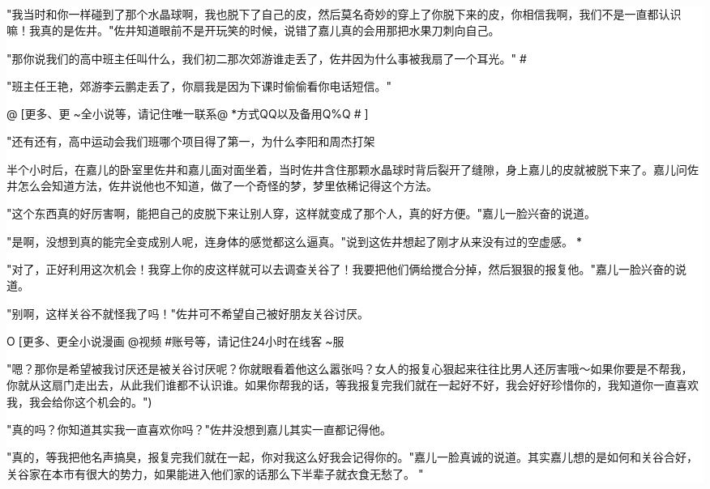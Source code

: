 



"我当时和你一样碰到了那个水晶球啊，我也脱下了自己的皮，然后莫名奇妙的穿上了你脱下来的皮，你相信我啊，我们不是一直都认识嘛！我真的是佐井。"佐井知道眼前不是开玩笑的时候，说错了嘉儿真的会用那把水果刀刺向自己。



"那你说我们的高中班主任叫什么，我们初二那次郊游谁走丢了，佐井因为什么事被我扇了一个耳光。" #





"班主任王艳，郊游李云鹏走丢了，你扇我是因为下课时偷偷看你电话短信。"



@ [更多、更 ~全小说等，请记住唯一联系@ *方式QQ以及备用Q%Q # ]





"还有还有，高中运动会我们班哪个项目得了第一，为什么李阳和周杰打架





半个小时后，在嘉儿的卧室里佐井和嘉儿面对面坐着，当时佐井含住那颗水晶球时背后裂开了缝隙，身上嘉儿的皮就被脱下来了。嘉儿问佐井怎么会知道方法，佐井说他也不知道，做了一个奇怪的梦，梦里依稀记得这个方法。





"这个东西真的好厉害啊，能把自己的皮脱下来让别人穿，这样就变成了那个人，真的好方便。"嘉儿一脸兴奋的说道。



"是啊，没想到真的能完全变成别人呢，连身体的感觉都这么逼真。"说到这佐井想起了刚才从来没有过的空虚感。 *







"对了，正好利用这次机会！我穿上你的皮这样就可以去调查关谷了！我要把他们俩给搅合分掉，然后狠狠的报复他。"嘉儿一脸兴奋的说道。



"别啊，这样关谷不就怪我了吗！"佐井可不希望自己被好朋友关谷讨厌。





O [更多、更全小说漫画 @视频 #账号等，请记住24小时在线客 ~服



"嗯？那你是希望被我讨厌还是被关谷讨厌呢？你就眼看着他这么嚣张吗？女人的报复心狠起来往往比男人还厉害哦～如果你要是不帮我，你就从这扇门走出去，从此我们谁都不认识谁。如果你帮我的话，等我报复完我们就在一起好不好，我会好好珍惜你的，我知道你一直喜欢我，我会给你这个机会的。")





"真的吗？你知道其实我一直喜欢你吗？"佐井没想到嘉儿其实一直都记得他。





"真的，等我把他名声搞臭，报复完我们就在一起，你对我这么好我会记得你的。"嘉儿一脸真诚的说道。其实嘉儿想的是如何和关谷合好，关谷家在本市有很大的势力，如果能进入他们家的话那么下半辈子就衣食无愁了。 "
